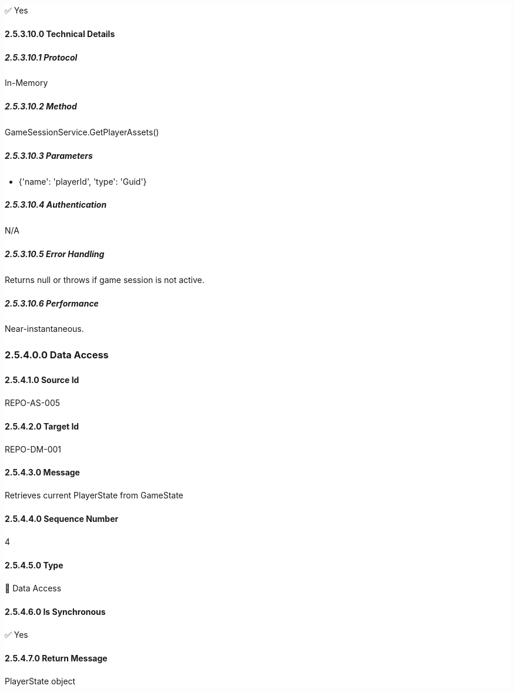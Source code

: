✅ Yes

#### 2.5.3.10.0 Technical Details

##### 2.5.3.10.1 Protocol

In-Memory

##### 2.5.3.10.2 Method

GameSessionService.GetPlayerAssets()

##### 2.5.3.10.3 Parameters

- {'name': 'playerId', 'type': 'Guid'}

##### 2.5.3.10.4 Authentication

N/A

##### 2.5.3.10.5 Error Handling

Returns null or throws if game session is not active.

##### 2.5.3.10.6 Performance

Near-instantaneous.

### 2.5.4.0.0 Data Access

#### 2.5.4.1.0 Source Id

REPO-AS-005

#### 2.5.4.2.0 Target Id

REPO-DM-001

#### 2.5.4.3.0 Message

Retrieves current PlayerState from GameState

#### 2.5.4.4.0 Sequence Number

4

#### 2.5.4.5.0 Type

🔹 Data Access

#### 2.5.4.6.0 Is Synchronous

✅ Yes

#### 2.5.4.7.0 Return Message

PlayerState object
